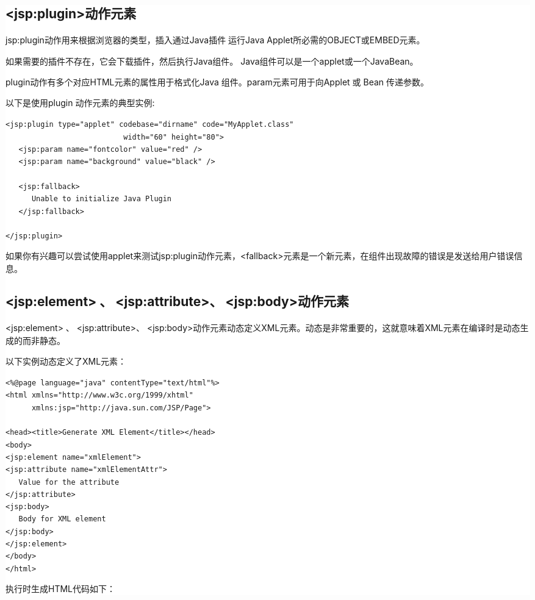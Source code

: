 ## &lt;jsp:plugin&gt;动作元素

jsp:plugin动作用来根据浏览器的类型，插入通过Java插件 运行Java Applet所必需的OBJECT或EMBED元素。

如果需要的插件不存在，它会下载插件，然后执行Java组件。 Java组件可以是一个applet或一个JavaBean。

plugin动作有多个对应HTML元素的属性用于格式化Java 组件。param元素可用于向Applet 或 Bean 传递参数。

以下是使用plugin 动作元素的典型实例:

```
<jsp:plugin type="applet" codebase="dirname" code="MyApplet.class"
                           width="60" height="80">
   <jsp:param name="fontcolor" value="red" />
   <jsp:param name="background" value="black" />

   <jsp:fallback>
      Unable to initialize Java Plugin
   </jsp:fallback>

</jsp:plugin>

```

如果你有兴趣可以尝试使用applet来测试jsp:plugin动作元素，&lt;fallback&gt;元素是一个新元素，在组件出现故障的错误是发送给用户错误信息。

## &lt;jsp:element&gt; 、 &lt;jsp:attribute&gt;、 &lt;jsp:body&gt;动作元素

&lt;jsp:element&gt; 、 &lt;jsp:attribute&gt;、 &lt;jsp:body&gt;动作元素动态定义XML元素。动态是非常重要的，这就意味着XML元素在编译时是动态生成的而非静态。

以下实例动态定义了XML元素：

```
<%@page language="java" contentType="text/html"%>
<html xmlns="http://www.w3c.org/1999/xhtml"
      xmlns:jsp="http://java.sun.com/JSP/Page">

<head><title>Generate XML Element</title></head>
<body>
<jsp:element name="xmlElement">
<jsp:attribute name="xmlElementAttr">
   Value for the attribute
</jsp:attribute>
<jsp:body>
   Body for XML element
</jsp:body>
</jsp:element>
</body>
</html>

```

执行时生成HTML代码如下：
